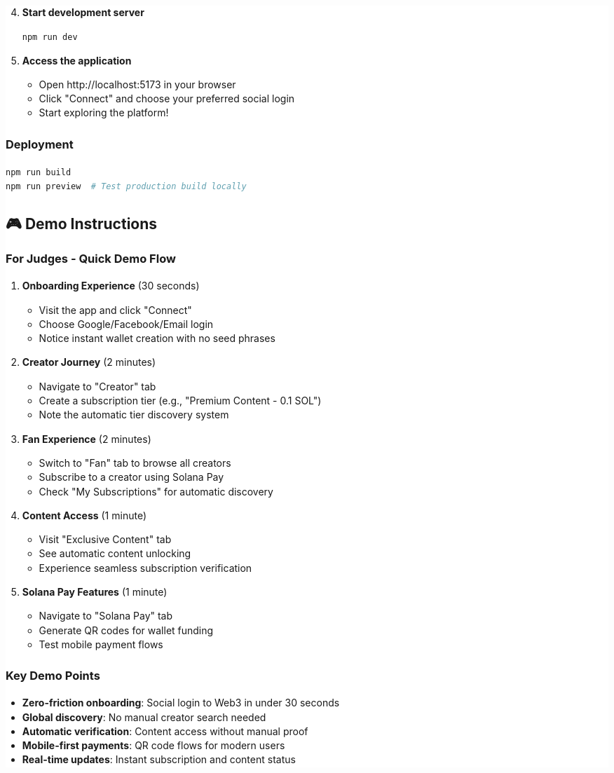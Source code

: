 4. **Start development server**

   ```bash
   npm run dev
   ```

5. **Access the application**
   - Open http://localhost:5173 in your browser
   - Click "Connect" and choose your preferred social login
   - Start exploring the platform!

### Deployment

```bash
npm run build
npm run preview  # Test production build locally
```

## 🎮 Demo Instructions

### For Judges - Quick Demo Flow

1. **Onboarding Experience** (30 seconds)

   - Visit the app and click "Connect"
   - Choose Google/Facebook/Email login
   - Notice instant wallet creation with no seed phrases

2. **Creator Journey** (2 minutes)

   - Navigate to "Creator" tab
   - Create a subscription tier (e.g., "Premium Content - 0.1 SOL")
   - Note the automatic tier discovery system

3. **Fan Experience** (2 minutes)

   - Switch to "Fan" tab to browse all creators
   - Subscribe to a creator using Solana Pay
   - Check "My Subscriptions" for automatic discovery

4. **Content Access** (1 minute)

   - Visit "Exclusive Content" tab
   - See automatic content unlocking
   - Experience seamless subscription verification

5. **Solana Pay Features** (1 minute)
   - Navigate to "Solana Pay" tab
   - Generate QR codes for wallet funding
   - Test mobile payment flows

### Key Demo Points

- **Zero-friction onboarding**: Social login to Web3 in under 30 seconds
- **Global discovery**: No manual creator search needed
- **Automatic verification**: Content access without manual proof
- **Mobile-first payments**: QR code flows for modern users
- **Real-time updates**: Instant subscription and content status
